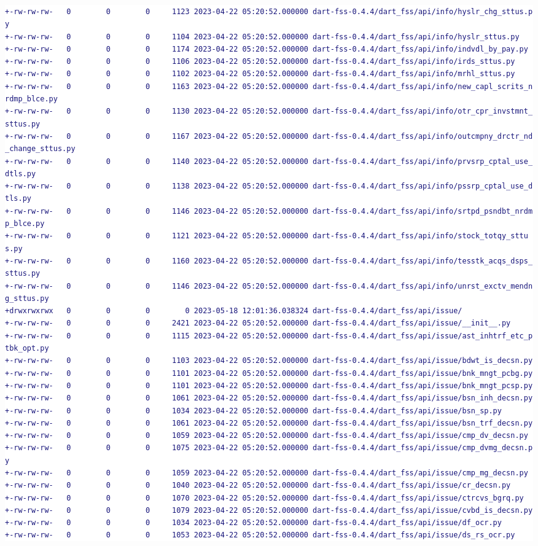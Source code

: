 ```diff
+-rw-rw-rw-   0        0        0     1123 2023-04-22 05:20:52.000000 dart-fss-0.4.4/dart_fss/api/info/hyslr_chg_sttus.py
+-rw-rw-rw-   0        0        0     1104 2023-04-22 05:20:52.000000 dart-fss-0.4.4/dart_fss/api/info/hyslr_sttus.py
+-rw-rw-rw-   0        0        0     1174 2023-04-22 05:20:52.000000 dart-fss-0.4.4/dart_fss/api/info/indvdl_by_pay.py
+-rw-rw-rw-   0        0        0     1106 2023-04-22 05:20:52.000000 dart-fss-0.4.4/dart_fss/api/info/irds_sttus.py
+-rw-rw-rw-   0        0        0     1102 2023-04-22 05:20:52.000000 dart-fss-0.4.4/dart_fss/api/info/mrhl_sttus.py
+-rw-rw-rw-   0        0        0     1163 2023-04-22 05:20:52.000000 dart-fss-0.4.4/dart_fss/api/info/new_capl_scrits_nrdmp_blce.py
+-rw-rw-rw-   0        0        0     1130 2023-04-22 05:20:52.000000 dart-fss-0.4.4/dart_fss/api/info/otr_cpr_invstmnt_sttus.py
+-rw-rw-rw-   0        0        0     1167 2023-04-22 05:20:52.000000 dart-fss-0.4.4/dart_fss/api/info/outcmpny_drctr_nd_change_sttus.py
+-rw-rw-rw-   0        0        0     1140 2023-04-22 05:20:52.000000 dart-fss-0.4.4/dart_fss/api/info/prvsrp_cptal_use_dtls.py
+-rw-rw-rw-   0        0        0     1138 2023-04-22 05:20:52.000000 dart-fss-0.4.4/dart_fss/api/info/pssrp_cptal_use_dtls.py
+-rw-rw-rw-   0        0        0     1146 2023-04-22 05:20:52.000000 dart-fss-0.4.4/dart_fss/api/info/srtpd_psndbt_nrdmp_blce.py
+-rw-rw-rw-   0        0        0     1121 2023-04-22 05:20:52.000000 dart-fss-0.4.4/dart_fss/api/info/stock_totqy_sttus.py
+-rw-rw-rw-   0        0        0     1160 2023-04-22 05:20:52.000000 dart-fss-0.4.4/dart_fss/api/info/tesstk_acqs_dsps_sttus.py
+-rw-rw-rw-   0        0        0     1146 2023-04-22 05:20:52.000000 dart-fss-0.4.4/dart_fss/api/info/unrst_exctv_mendng_sttus.py
+drwxrwxrwx   0        0        0        0 2023-05-18 12:01:36.038324 dart-fss-0.4.4/dart_fss/api/issue/
+-rw-rw-rw-   0        0        0     2421 2023-04-22 05:20:52.000000 dart-fss-0.4.4/dart_fss/api/issue/__init__.py
+-rw-rw-rw-   0        0        0     1115 2023-04-22 05:20:52.000000 dart-fss-0.4.4/dart_fss/api/issue/ast_inhtrf_etc_ptbk_opt.py
+-rw-rw-rw-   0        0        0     1103 2023-04-22 05:20:52.000000 dart-fss-0.4.4/dart_fss/api/issue/bdwt_is_decsn.py
+-rw-rw-rw-   0        0        0     1101 2023-04-22 05:20:52.000000 dart-fss-0.4.4/dart_fss/api/issue/bnk_mngt_pcbg.py
+-rw-rw-rw-   0        0        0     1101 2023-04-22 05:20:52.000000 dart-fss-0.4.4/dart_fss/api/issue/bnk_mngt_pcsp.py
+-rw-rw-rw-   0        0        0     1061 2023-04-22 05:20:52.000000 dart-fss-0.4.4/dart_fss/api/issue/bsn_inh_decsn.py
+-rw-rw-rw-   0        0        0     1034 2023-04-22 05:20:52.000000 dart-fss-0.4.4/dart_fss/api/issue/bsn_sp.py
+-rw-rw-rw-   0        0        0     1061 2023-04-22 05:20:52.000000 dart-fss-0.4.4/dart_fss/api/issue/bsn_trf_decsn.py
+-rw-rw-rw-   0        0        0     1059 2023-04-22 05:20:52.000000 dart-fss-0.4.4/dart_fss/api/issue/cmp_dv_decsn.py
+-rw-rw-rw-   0        0        0     1075 2023-04-22 05:20:52.000000 dart-fss-0.4.4/dart_fss/api/issue/cmp_dvmg_decsn.py
+-rw-rw-rw-   0        0        0     1059 2023-04-22 05:20:52.000000 dart-fss-0.4.4/dart_fss/api/issue/cmp_mg_decsn.py
+-rw-rw-rw-   0        0        0     1040 2023-04-22 05:20:52.000000 dart-fss-0.4.4/dart_fss/api/issue/cr_decsn.py
+-rw-rw-rw-   0        0        0     1070 2023-04-22 05:20:52.000000 dart-fss-0.4.4/dart_fss/api/issue/ctrcvs_bgrq.py
+-rw-rw-rw-   0        0        0     1079 2023-04-22 05:20:52.000000 dart-fss-0.4.4/dart_fss/api/issue/cvbd_is_decsn.py
+-rw-rw-rw-   0        0        0     1034 2023-04-22 05:20:52.000000 dart-fss-0.4.4/dart_fss/api/issue/df_ocr.py
+-rw-rw-rw-   0        0        0     1053 2023-04-22 05:20:52.000000 dart-fss-0.4.4/dart_fss/api/issue/ds_rs_ocr.py
```